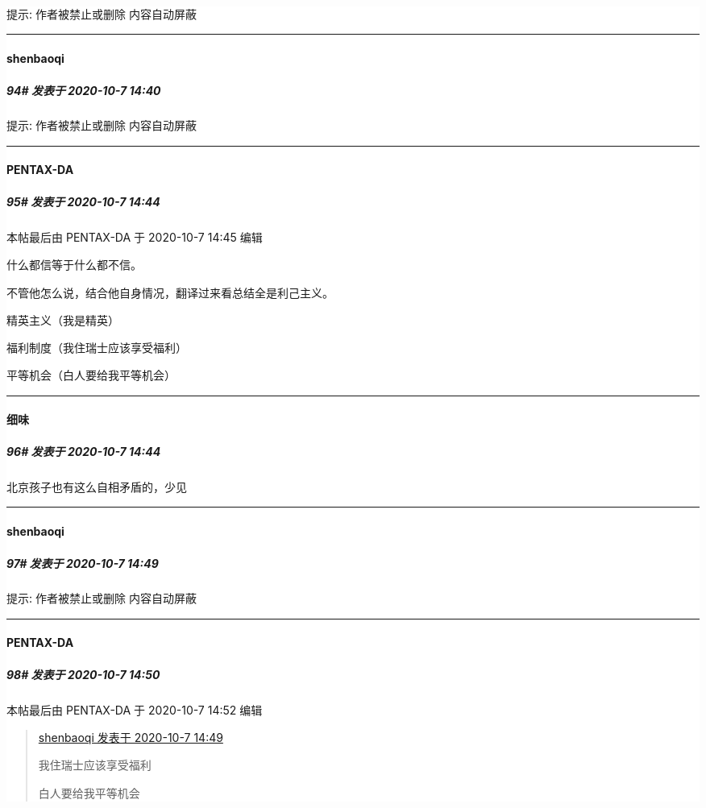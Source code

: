 提示: 作者被禁止或删除 内容自动屏蔽


-----

####  shenbaoqi  
##### 94#       发表于 2020-10-7 14:40

提示: 作者被禁止或删除 内容自动屏蔽


-----

####  PENTAX-DA  
##### 95#       发表于 2020-10-7 14:44


 本帖最后由 PENTAX-DA 于 2020-10-7 14:45 编辑 

什么都信等于什么都不信。

不管他怎么说，结合他自身情况，翻译过来看总结全是利己主义。

精英主义（我是精英）

福利制度（我住瑞士应该享受福利）

平等机会（白人要给我平等机会）


-----

####  细味  
##### 96#       发表于 2020-10-7 14:44


北京孩子也有这么自相矛盾的，少见


-----

####  shenbaoqi  
##### 97#       发表于 2020-10-7 14:49

提示: 作者被禁止或删除 内容自动屏蔽


-----

####  PENTAX-DA  
##### 98#       发表于 2020-10-7 14:50


 本帖最后由 PENTAX-DA 于 2020-10-7 14:52 编辑 
<blockquote><a href="httphttps://bbs.saraba1st.com/2b/forum.php?mod=redirect&amp;goto=findpost&amp;pid=48976881&amp;ptid=1963663" target="_blank">shenbaoqi 发表于 2020-10-7 14:49</a>

我住瑞士应该享受福利

白人要给我平等机会
